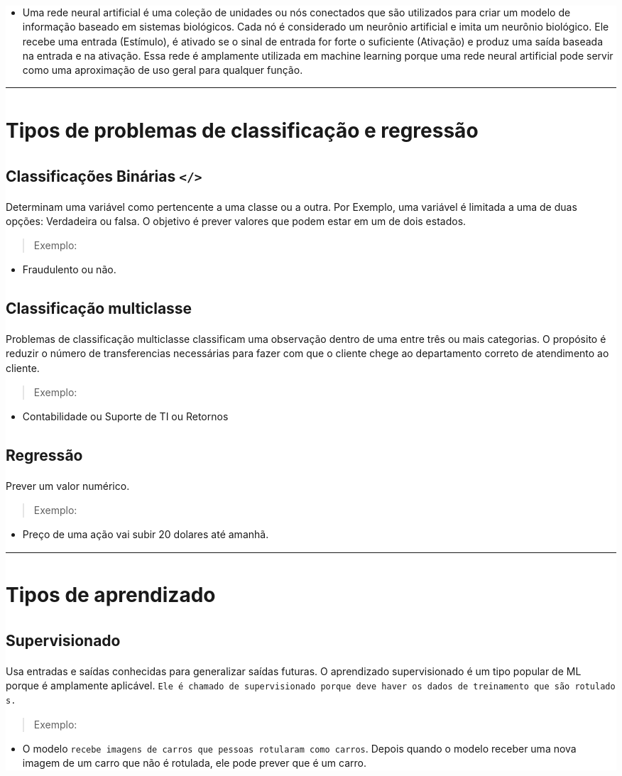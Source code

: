   - Uma rede neural artificial é uma coleção de unidades ou nós conectados que são utilizados para criar um modelo de informação baseado em sistemas biológicos. Cada nó é considerado um neurônio artificial e imita um neurônio biológico. Ele recebe uma entrada (Estímulo), é ativado se o sinal de entrada for forte o suficiente (Ativação) e produz uma saída baseada na entrada e na ativação. Essa rede é amplamente utilizada em machine learning porque uma rede neural artificial pode servir como uma aproximação de uso geral para qualquer função.

---

# Tipos de problemas de classificação e regressão

## Classificações Binárias `</>`

Determinam uma variável como pertencente a uma classe ou a outra. Por Exemplo, uma variável é limitada a uma de duas opções: Verdadeira ou falsa. O objetivo é prever valores que podem estar em um de dois estados.

> Exemplo:

- Fraudulento ou não.

## Classificação multiclasse

Problemas de classificação multiclasse classificam uma observação dentro de uma entre três ou mais categorias. O propósito é reduzir o número de transferencias necessárias para fazer com que o cliente chege ao departamento correto de atendimento ao cliente.

> Exemplo:

- Contabilidade ou Suporte de TI ou Retornos

## Regressão

Prever um valor numérico.

> Exemplo:

- Preço de uma ação vai subir 20 dolares até amanhã.

---

# Tipos de aprendizado

## Supervisionado

Usa entradas e saídas conhecidas para generalizar saídas futuras. O aprendizado supervisionado é um tipo popular de ML porque é amplamente aplicável. `Ele é chamado de supervisionado porque deve haver os dados de treinamento que são rotulados.`

> Exemplo:

- O modelo `recebe imagens de carros que pessoas rotularam como carros`. Depois quando o modelo receber uma nova imagem de um carro que não é rotulada, ele pode prever que é um carro.
